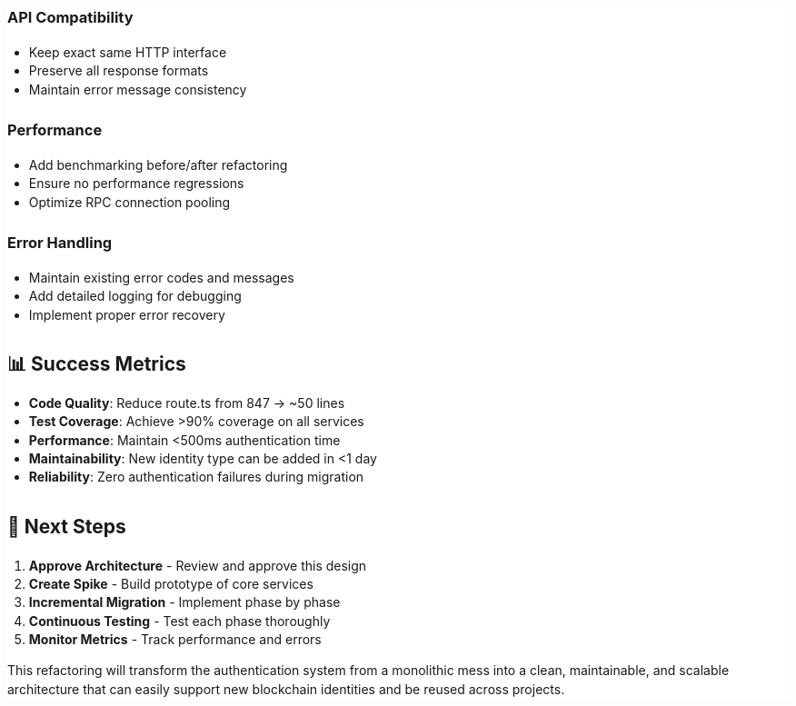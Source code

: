 ### **API Compatibility** 
- Keep exact same HTTP interface
- Preserve all response formats
- Maintain error message consistency

### **Performance**
- Add benchmarking before/after refactoring
- Ensure no performance regressions
- Optimize RPC connection pooling

### **Error Handling**
- Maintain existing error codes and messages
- Add detailed logging for debugging
- Implement proper error recovery

## 📊 **Success Metrics**

- **Code Quality**: Reduce route.ts from 847 → ~50 lines
- **Test Coverage**: Achieve >90% coverage on all services
- **Performance**: Maintain <500ms authentication time
- **Maintainability**: New identity type can be added in <1 day
- **Reliability**: Zero authentication failures during migration

## 🔄 **Next Steps**

1. **Approve Architecture** - Review and approve this design
2. **Create Spike** - Build prototype of core services  
3. **Incremental Migration** - Implement phase by phase
4. **Continuous Testing** - Test each phase thoroughly
5. **Monitor Metrics** - Track performance and errors

This refactoring will transform the authentication system from a monolithic mess into a clean, maintainable, and scalable architecture that can easily support new blockchain identities and be reused across projects. 